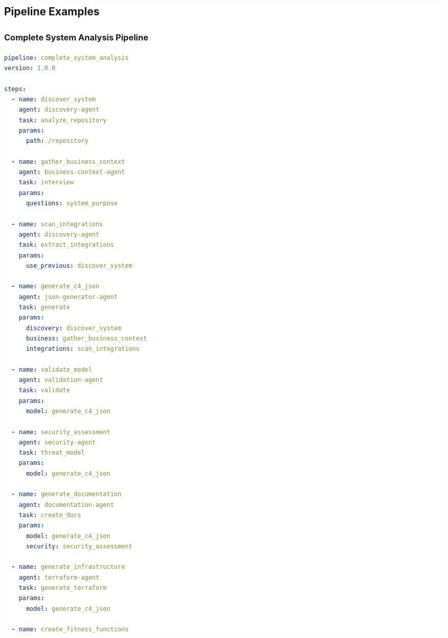 ```python
```

## Pipeline Examples

### Complete System Analysis Pipeline

```yaml
pipeline: complete_system_analysis
version: 1.0.0

steps:
  - name: discover_system
    agent: discovery-agent
    task: analyze_repository
    params:
      path: /repository
      
  - name: gather_business_context
    agent: business-context-agent
    task: interview
    params:
      questions: system_purpose
      
  - name: scan_integrations
    agent: discovery-agent
    task: extract_integrations
    params:
      use_previous: discover_system
      
  - name: generate_c4_json
    agent: json-generator-agent
    task: generate
    params:
      discovery: discover_system
      business: gather_business_context
      integrations: scan_integrations
      
  - name: validate_model
    agent: validation-agent
    task: validate
    params:
      model: generate_c4_json
      
  - name: security_assessment
    agent: security-agent
    task: threat_model
    params:
      model: generate_c4_json
      
  - name: generate_documentation
    agent: documentation-agent
    task: create_docs
    params:
      model: generate_c4_json
      security: security_assessment
      
  - name: generate_infrastructure
    agent: terraform-agent
    task: generate_terraform
    params:
      model: generate_c4_json
      
  - name: create_fitness_functions
```